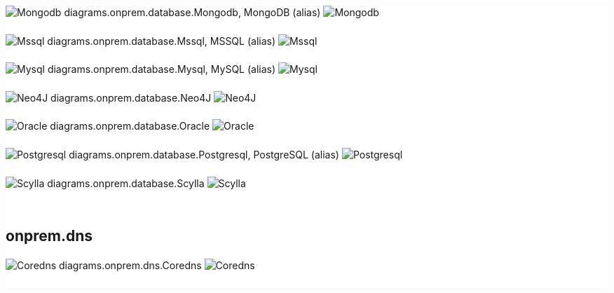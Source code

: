 <div class="tooltip">
  <img src="/img/diagrams_xtd/resources/onprem/database/mongodb.png" alt="Mongodb">
  diagrams.onprem.database.Mongodb, MongoDB (alias)
  <span class="tooltiptext"><img width="256" src="/img/diagrams_xtd/resources/onprem/database/mongodb.png" alt="Mongodb"></span>
</div><br>

<div class="tooltip">
  <img src="/img/diagrams_xtd/resources/onprem/database/mssql.png" alt="Mssql">
  diagrams.onprem.database.Mssql, MSSQL (alias)
  <span class="tooltiptext"><img width="256" src="/img/diagrams_xtd/resources/onprem/database/mssql.png" alt="Mssql"></span>
</div><br>

<div class="tooltip">
  <img src="/img/diagrams_xtd/resources/onprem/database/mysql.png" alt="Mysql">
  diagrams.onprem.database.Mysql, MySQL (alias)
  <span class="tooltiptext"><img width="256" src="/img/diagrams_xtd/resources/onprem/database/mysql.png" alt="Mysql"></span>
</div><br>

<div class="tooltip">
  <img src="/img/diagrams_xtd/resources/onprem/database/neo4j.png" alt="Neo4J">
  diagrams.onprem.database.Neo4J
  <span class="tooltiptext"><img width="256" src="/img/diagrams_xtd/resources/onprem/database/neo4j.png" alt="Neo4J"></span>
</div><br>

<div class="tooltip">
  <img src="/img/diagrams_xtd/resources/onprem/database/oracle.png" alt="Oracle">
  diagrams.onprem.database.Oracle
  <span class="tooltiptext"><img width="256" src="/img/diagrams_xtd/resources/onprem/database/oracle.png" alt="Oracle"></span>
</div><br>

<div class="tooltip">
  <img src="/img/diagrams_xtd/resources/onprem/database/postgresql.png" alt="Postgresql">
  diagrams.onprem.database.Postgresql, PostgreSQL (alias)
  <span class="tooltiptext"><img width="256" src="/img/diagrams_xtd/resources/onprem/database/postgresql.png" alt="Postgresql"></span>
</div><br>

<div class="tooltip">
  <img src="/img/diagrams_xtd/resources/onprem/database/scylla.png" alt="Scylla">
  diagrams.onprem.database.Scylla
  <span class="tooltiptext"><img width="256" src="/img/diagrams_xtd/resources/onprem/database/scylla.png" alt="Scylla"></span>
</div><br>


## onprem.dns

<div class="tooltip">
  <img src="/img/diagrams_xtd/resources/onprem/dns/coredns.png" alt="Coredns">
  diagrams.onprem.dns.Coredns
  <span class="tooltiptext"><img width="256" src="/img/diagrams_xtd/resources/onprem/dns/coredns.png" alt="Coredns"></span>
</div><br>
